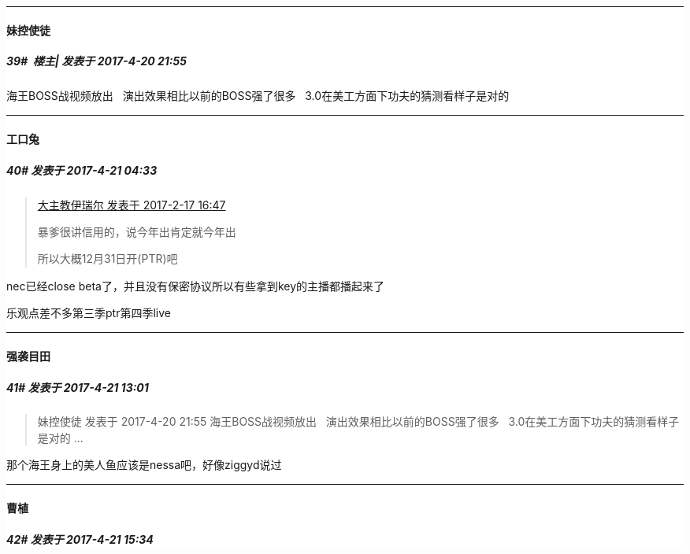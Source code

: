 





*****

####  妹控使徒  
##### 39#         楼主| 发表于 2017-4-20 21:55




海王BOSS战视频放出   演出效果相比以前的BOSS强了很多   3.0在美工方面下功夫的猜测看样子是对的







*****

####  工口兔  
##### 40#       发表于 2017-4-21 04:33



<blockquote><a href="httphttps://bbs.saraba1st.com/2b/forum.php?mod=redirect&amp;goto=findpost&amp;pid=35243946&amp;ptid=1478318" target="_blank">大主教伊瑞尔 发表于 2017-2-17 16:47</a>

暴爹很讲信用的，说今年出肯定就今年出


所以大概12月31日开(PTR)吧</blockquote>
nec已经close beta了，并且没有保密协议所以有些拿到key的主播都播起来了

乐观点差不多第三季ptr第四季live







*****

####  强袭目田  
##### 41#       发表于 2017-4-21 13:01



<blockquote>妹控使徒 发表于 2017-4-20 21:55
海王BOSS战视频放出   演出效果相比以前的BOSS强了很多   3.0在美工方面下功夫的猜测看样子是对的 ...</blockquote>
那个海王身上的美人鱼应该是nessa吧，好像ziggyd说过







*****

####  曹植  
##### 42#       发表于 2017-4-21 15:34
